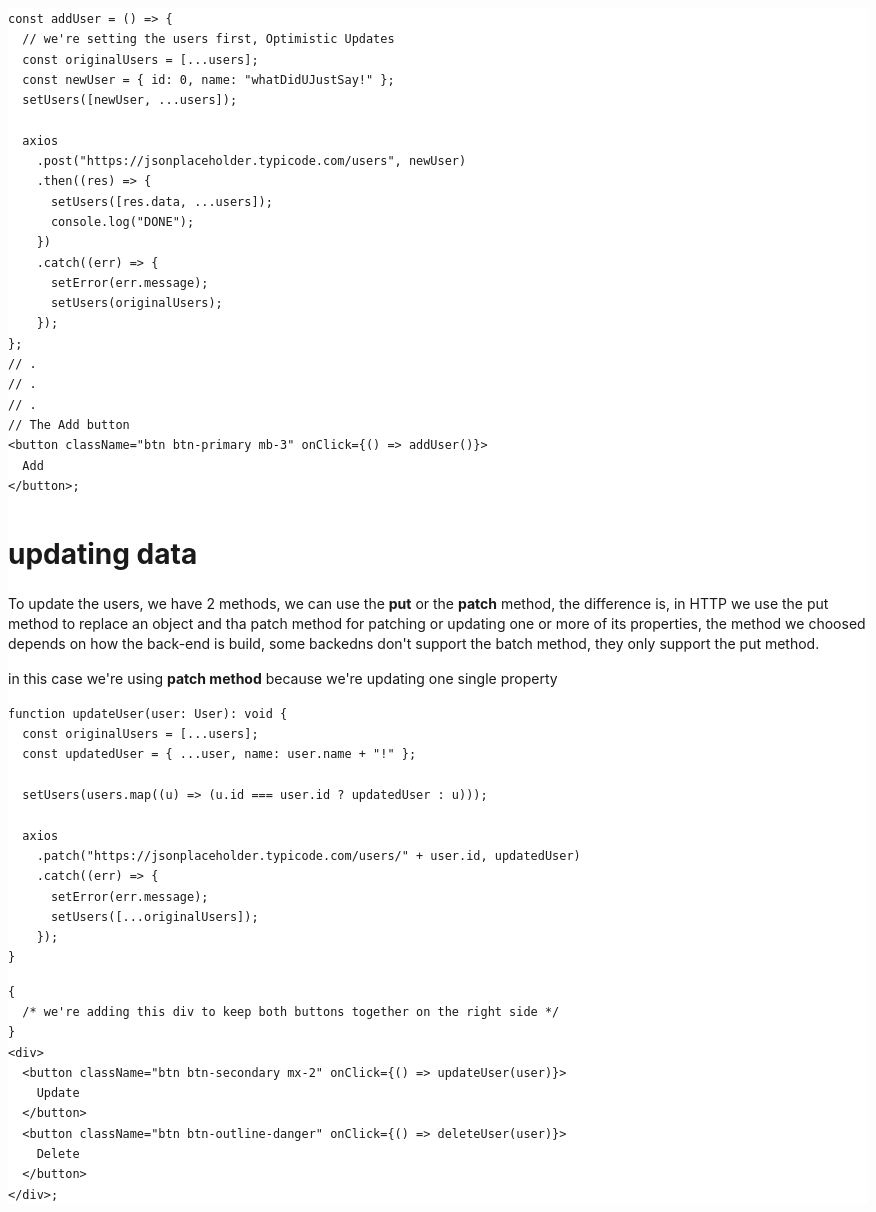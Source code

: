 ```tsx
const addUser = () => {
  // we're setting the users first, Optimistic Updates
  const originalUsers = [...users];
  const newUser = { id: 0, name: "whatDidUJustSay!" };
  setUsers([newUser, ...users]);

  axios
    .post("https://jsonplaceholder.typicode.com/users", newUser)
    .then((res) => {
      setUsers([res.data, ...users]);
      console.log("DONE");
    })
    .catch((err) => {
      setError(err.message);
      setUsers(originalUsers);
    });
};
// .
// .
// .
// The Add button
<button className="btn btn-primary mb-3" onClick={() => addUser()}>
  Add
</button>;
```

# updating data

To update the users, we have 2 methods, we can use the **put** or the **patch** method, the difference is, in HTTP we use the put method to replace an object and tha patch method for patching or updating one or more of its properties, the method we choosed depends on how the back-end is build, some backedns don't support the batch method, they only support the put method.

in this case we're using **patch method** because we're updating one single property

```tsx
function updateUser(user: User): void {
  const originalUsers = [...users];
  const updatedUser = { ...user, name: user.name + "!" };

  setUsers(users.map((u) => (u.id === user.id ? updatedUser : u)));

  axios
    .patch("https://jsonplaceholder.typicode.com/users/" + user.id, updatedUser)
    .catch((err) => {
      setError(err.message);
      setUsers([...originalUsers]);
    });
}
```

```tsx
{
  /* we're adding this div to keep both buttons together on the right side */
}
<div>
  <button className="btn btn-secondary mx-2" onClick={() => updateUser(user)}>
    Update
  </button>
  <button className="btn btn-outline-danger" onClick={() => deleteUser(user)}>
    Delete
  </button>
</div>;
```
